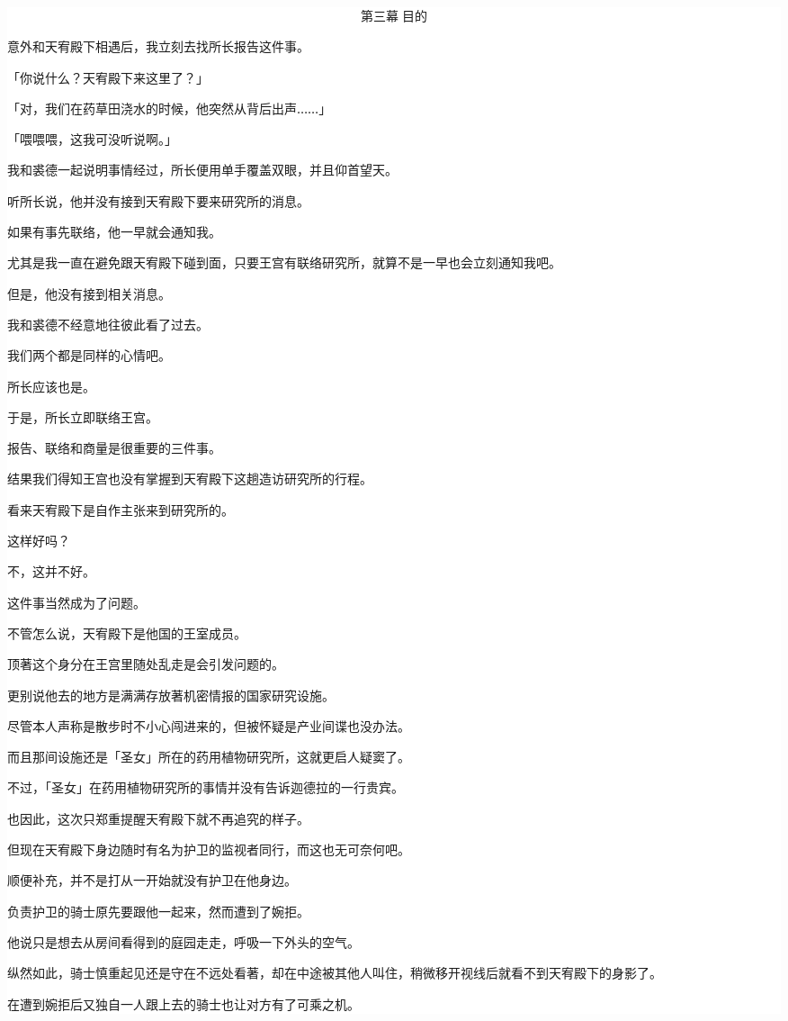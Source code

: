 <p align="center">第三幕 目的</p>

意外和天宥殿下相遇后，我立刻去找所长报告这件事。

「你说什么？天宥殿下来这里了？」

「对，我们在药草田浇水的时候，他突然从背后出声……」

「喂喂喂，这我可没听说啊。」

我和裘德一起说明事情经过，所长便用单手覆盖双眼，并且仰首望天。

听所长说，他并没有接到天宥殿下要来研究所的消息。

如果有事先联络，他一早就会通知我。

尤其是我一直在避免跟天宥殿下碰到面，只要王宫有联络研究所，就算不是一早也会立刻通知我吧。

但是，他没有接到相关消息。

我和裘德不经意地往彼此看了过去。

我们两个都是同样的心情吧。

所长应该也是。

于是，所长立即联络王宫。

报告、联络和商量是很重要的三件事。

结果我们得知王宫也没有掌握到天宥殿下这趟造访研究所的行程。

看来天宥殿下是自作主张来到研究所的。

这样好吗？

不，这并不好。

这件事当然成为了问题。

不管怎么说，天宥殿下是他国的王室成员。

顶著这个身分在王宫里随处乱走是会引发问题的。

更别说他去的地方是满满存放著机密情报的国家研究设施。

尽管本人声称是散步时不小心闯进来的，但被怀疑是产业间谍也没办法。

而且那间设施还是「圣女」所在的药用植物研究所，这就更启人疑窦了。

不过，「圣女」在药用植物研究所的事情并没有告诉迦德拉的一行贵宾。

也因此，这次只郑重提醒天宥殿下就不再追究的样子。

但现在天宥殿下身边随时有名为护卫的监视者同行，而这也无可奈何吧。

顺便补充，并不是打从一开始就没有护卫在他身边。

负责护卫的骑士原先要跟他一起来，然而遭到了婉拒。

他说只是想去从房间看得到的庭园走走，呼吸一下外头的空气。

纵然如此，骑士慎重起见还是守在不远处看著，却在中途被其他人叫住，稍微移开视线后就看不到天宥殿下的身影了。

在遭到婉拒后又独自一人跟上去的骑士也让对方有了可乘之机。
